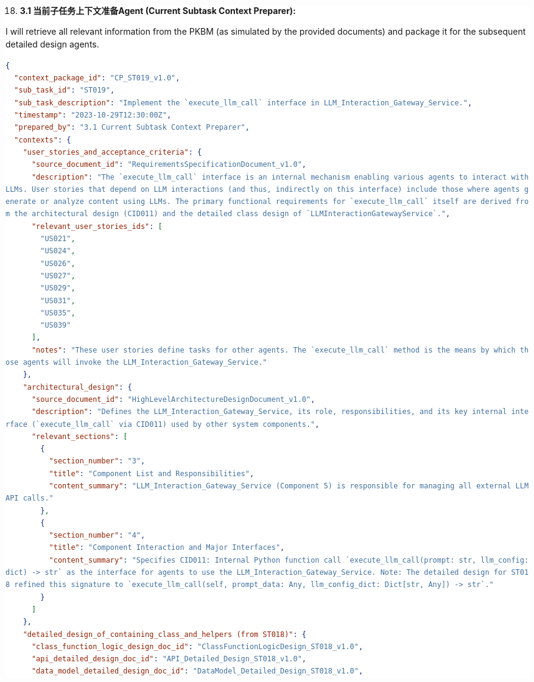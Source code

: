 18. **3.1 当前子任务上下文准备Agent (Current Subtask Context Preparer):**

I will retrieve all relevant information from the PKBM (as simulated by the provided documents) and package it for the subsequent detailed design agents.

```json
{
  "context_package_id": "CP_ST019_v1.0",
  "sub_task_id": "ST019",
  "sub_task_description": "Implement the `execute_llm_call` interface in LLM_Interaction_Gateway_Service.",
  "timestamp": "2023-10-29T12:30:00Z",
  "prepared_by": "3.1 Current Subtask Context Preparer",
  "contexts": {
    "user_stories_and_acceptance_criteria": {
      "source_document_id": "RequirementsSpecificationDocument_v1.0",
      "description": "The `execute_llm_call` interface is an internal mechanism enabling various agents to interact with LLMs. User stories that depend on LLM interactions (and thus, indirectly on this interface) include those where agents generate or analyze content using LLMs. The primary functional requirements for `execute_llm_call` itself are derived from the architectural design (CID011) and the detailed class design of `LLMInteractionGatewayService`.",
      "relevant_user_stories_ids": [
        "US021", 
        "US024", 
        "US026", 
        "US027", 
        "US029", 
        "US031", 
        "US035", 
        "US039"
      ],
      "notes": "These user stories define tasks for other agents. The `execute_llm_call` method is the means by which those agents will invoke the LLM_Interaction_Gateway_Service."
    },
    "architectural_design": {
      "source_document_id": "HighLevelArchitectureDesignDocument_v1.0",
      "description": "Defines the LLM_Interaction_Gateway_Service, its role, responsibilities, and its key internal interface (`execute_llm_call` via CID011) used by other system components.",
      "relevant_sections": [
        {
          "section_number": "3",
          "title": "Component List and Responsibilities",
          "content_summary": "LLM_Interaction_Gateway_Service (Component 5) is responsible for managing all external LLM API calls."
        },
        {
          "section_number": "4",
          "title": "Component Interaction and Major Interfaces",
          "content_summary": "Specifies CID011: Internal Python function call `execute_llm_call(prompt: str, llm_config: dict) -> str` as the interface for agents to use the LLM_Interaction_Gateway_Service. Note: The detailed design for ST018 refined this signature to `execute_llm_call(self, prompt_data: Any, llm_config_dict: Dict[str, Any]) -> str`."
        }
      ]
    },
    "detailed_design_of_containing_class_and_helpers (from ST018)": {
      "class_function_logic_design_doc_id": "ClassFunctionLogicDesign_ST018_v1.0",
      "api_detailed_design_doc_id": "API_Detailed_Design_ST018_v1.0",
      "data_model_detailed_design_doc_id": "DataModel_Detailed_Design_ST018_v1.0",
```
